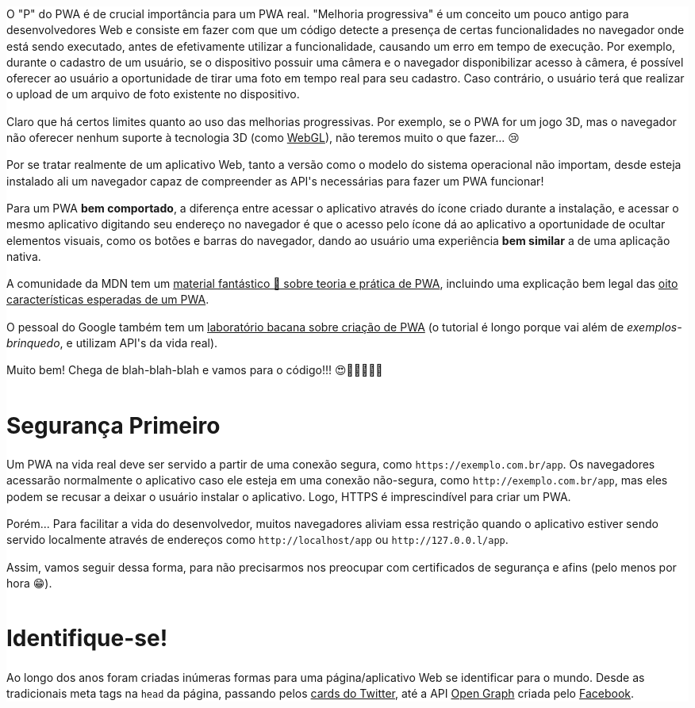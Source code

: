 O "P" do PWA é de crucial importância para um PWA real. "Melhoria progressiva" é um conceito um pouco antigo para desenvolvedores Web e consiste em fazer com que um código detecte a presença de certas funcionalidades no navegador onde está sendo executado, antes de efetivamente utilizar a funcionalidade, causando um erro em tempo de execução. Por exemplo, durante o cadastro de um usuário, se o dispositivo possuir uma câmera e o navegador disponibilizar acesso à câmera, é possível oferecer ao usuário a oportunidade de tirar uma foto em tempo real para seu cadastro. Caso contrário, o usuário terá que realizar o upload de um arquivo de foto existente no dispositivo.

Claro que há certos limites quanto ao uso das melhorias progressivas. Por exemplo, se o PWA for um jogo 3D, mas o navegador não oferecer nenhum suporte à tecnologia 3D (como [WebGL](https://developer.mozilla.org/en-US/docs/Web/API/WebGL_API)), não teremos muito o que fazer... 😢

Por se tratar realmente de um aplicativo Web, tanto a versão como o modelo do sistema operacional não importam, desde esteja instalado ali um navegador capaz de compreender as API's necessárias para fazer um PWA funcionar!

Para um PWA **bem comportado**, a diferença entre acessar o aplicativo através do ícone criado durante a instalação, e acessar o mesmo aplicativo digitando seu endereço no navegador é que o acesso pelo ícone dá ao aplicativo a oportunidade de ocultar elementos visuais, como os botões e barras do navegador, dando ao usuário uma experiência **bem similar** a de uma aplicação nativa.

A comunidade da MDN tem um [material fantástico 🤩 sobre teoria e prática de PWA](https://developer.mozilla.org/en-US/docs/Web/Progressive_web_apps), incluindo uma explicação bem legal das [oito características esperadas de um PWA](https://developer.mozilla.org/en-US/docs/Web/Progressive_web_apps/Advantages).

O pessoal do Google também tem um [laboratório bacana sobre criação de PWA](https://developers.google.com/web/fundamentals/codelabs/your-first-pwapp) (o tutorial é longo porque vai além de *exemplos-brinquedo*, e utilizam API's da vida real).

Muito bem! Chega de blah-blah-blah e vamos para o código!!! 😍🤩👩‍💻👨‍💻

# Segurança Primeiro

Um PWA na vida real deve ser servido a partir de uma conexão segura, como `https://exemplo.com.br/app`. Os navegadores acessarão normalmente o aplicativo caso ele esteja em uma conexão não-segura, como `http://exemplo.com.br/app`, mas eles podem se recusar a deixar o usuário instalar o aplicativo. Logo, HTTPS é imprescindível para criar um PWA.

Porém... Para facilitar a vida do desenvolvedor, muitos navegadores aliviam essa restrição quando o aplicativo estiver sendo servido localmente através de endereços como `http://localhost/app` ou `http://127.0.0.l/app`.

Assim, vamos seguir dessa forma, para não precisarmos nos preocupar com certificados de segurança e afins (pelo menos por hora 😁).

# Identifique-se!

Ao longo dos anos foram criadas inúmeras formas para uma página/aplicativo Web se identificar para o mundo. Desde as tradicionais meta tags na `head` da página, passando pelos [cards do Twitter](https://developer.twitter.com/en/docs/tweets/optimize-with-cards/guides/getting-started),  até a API [Open Graph](https://ogp.me/) criada pelo [Facebook](https://developers.facebook.com/docs/sharing/webmasters/).
